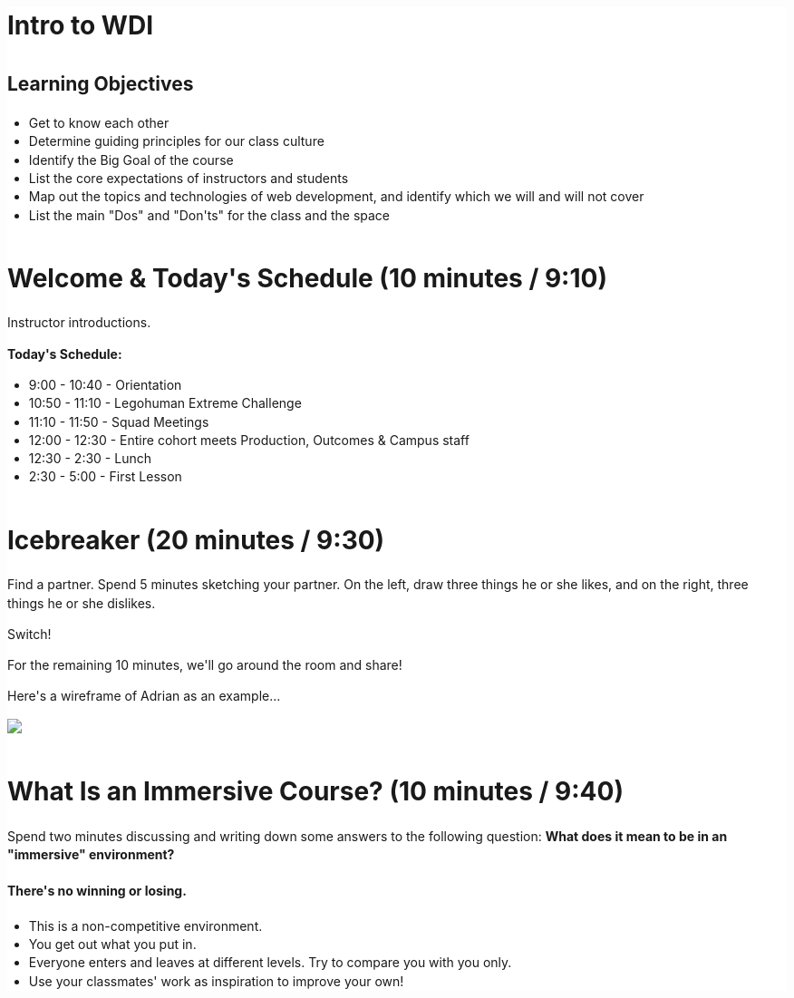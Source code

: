 # Intro to WDI

## Learning Objectives

- Get to know each other
- Determine guiding principles for our class culture
- Identify the Big Goal of the course
- List the core expectations of instructors and students
- Map out the topics and technologies of web development, and identify which we will and will not cover
- List the main "Dos" and "Don'ts" for the class and the space

# Welcome & Today's Schedule (10 minutes / 9:10)

Instructor introductions.

**Today's Schedule:**

-  9:00 - 10:40 - Orientation
- 10:50 - 11:10 - Legohuman Extreme Challenge
- 11:10 - 11:50 - Squad Meetings
- 12:00 - 12:30 - Entire cohort meets Production, Outcomes & Campus staff
- 12:30 - 2:30  - Lunch
- 2:30 - 5:00  - First Lesson


# Icebreaker (20 minutes / 9:30)

Find a partner. Spend 5 minutes sketching your partner. On the left, draw three things
he or she likes, and on the right, three things he or she dislikes.

Switch!

For the remaining 10 minutes, we'll go around the room and share!

Here's a wireframe of Adrian as an example...

![](https://dl.dropboxusercontent.com/s/frqxj4hn044sm73/action_adrian_.jpg?dl=0)

# What Is an Immersive Course? (10 minutes / 9:40)

Spend two minutes discussing and writing down some answers to the following question: **What does it mean to be in an "immersive" environment?**

#### There's no winning or losing.
- This is a non-competitive environment.
- You get out what you put in.
- Everyone enters and leaves at different levels. Try to compare you with you only.
- Use your classmates' work as inspiration to improve your own!
